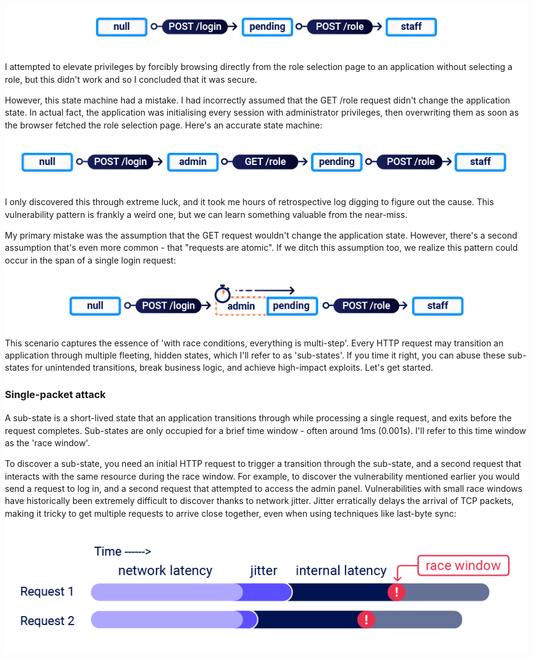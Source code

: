 ![](assets/1709864347-03480278009e3f092eb9fecc79391d7e.png)  

I attempted to elevate privileges by forcibly browsing directly from the role selection page to an application without selecting a role, but this didn't work and so I concluded that it was secure.

However, this state machine had a mistake. I had incorrectly assumed that the GET /role request didn't change the application state. In actual fact, the application was initialising every session with administrator privileges, then overwriting them as soon as the browser fetched the role selection page. Here's an accurate state machine:

![](assets/1709864347-f43092fe67a9487da01a2adf710a2e18.png)  

I only discovered this through extreme luck, and it took me hours of retrospective log digging to figure out the cause. This vulnerability pattern is frankly a weird one, but we can learn something valuable from the near-miss.

My primary mistake was the assumption that the GET request wouldn't change the application state. However, there's a second assumption that's even more common - that "requests are atomic". If we ditch this assumption too, we realize this pattern could occur in the span of a single login request:

![](assets/1709864347-392830a1e28ac1a823961cc602bace73.png)  

This scenario captures the essence of 'with race conditions, everything is multi-step'. Every HTTP request may transition an application through multiple fleeting, hidden states, which I'll refer to as 'sub-states'. If you time it right, you can abuse these sub-states for unintended transitions, break business logic, and achieve high-impact exploits. Let's get started.

### Single-packet attack

A sub-state is a short-lived state that an application transitions through while processing a single request, and exits before the request completes. Sub-states are only occupied for a brief time window - often around 1ms (0.001s). I'll refer to this time window as the 'race window'.

To discover a sub-state, you need an initial HTTP request to trigger a transition through the sub-state, and a second request that interacts with the same resource during the race window. For example, to discover the vulnerability mentioned earlier you would send a request to log in, and a second request that attempted to access the admin panel. Vulnerabilities with small race windows have historically been extremely difficult to discover thanks to network jitter. Jitter erratically delays the arrival of TCP packets, making it tricky to get multiple requests to arrive close together, even when using techniques like last-byte sync:

![](assets/1709864347-391407682f9339c2ba4e6285fe30ca8c.png)  
